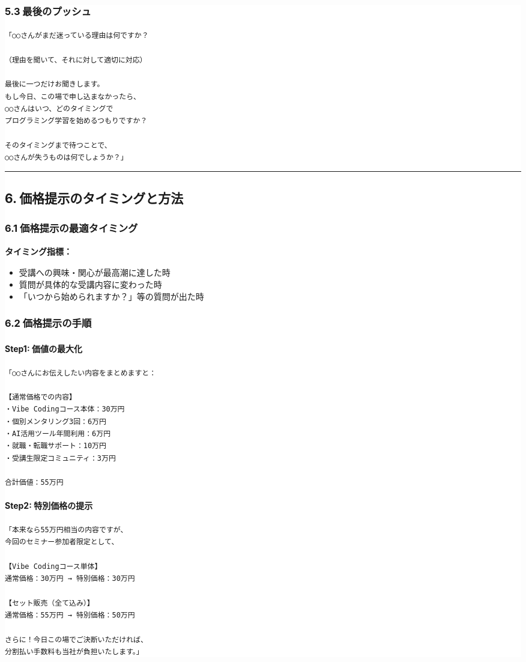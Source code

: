 ### 5.3 最後のプッシュ
```
「○○さんがまだ迷っている理由は何ですか？

（理由を聞いて、それに対して適切に対応）

最後に一つだけお聞きします。
もし今日、この場で申し込まなかったら、
○○さんはいつ、どのタイミングで
プログラミング学習を始めるつもりですか？

そのタイミングまで待つことで、
○○さんが失うものは何でしょうか？」
```

---

## 6. 価格提示のタイミングと方法

### 6.1 価格提示の最適タイミング
**タイミング指標：**
- 受講への興味・関心が最高潮に達した時
- 質問が具体的な受講内容に変わった時
- 「いつから始められますか？」等の質問が出た時

### 6.2 価格提示の手順

#### Step1: 価値の最大化
```
「○○さんにお伝えしたい内容をまとめますと：

【通常価格での内容】
・Vibe Codingコース本体：30万円
・個別メンタリング3回：6万円
・AI活用ツール年間利用：6万円
・就職・転職サポート：10万円
・受講生限定コミュニティ：3万円

合計価値：55万円
```

#### Step2: 特別価格の提示
```
「本来なら55万円相当の内容ですが、
今回のセミナー参加者限定として、

【Vibe Codingコース単体】
通常価格：30万円 → 特別価格：30万円

【セット販売（全て込み）】
通常価格：55万円 → 特別価格：50万円

さらに！今日この場でご決断いただければ、
分割払い手数料も当社が負担いたします。」
```
